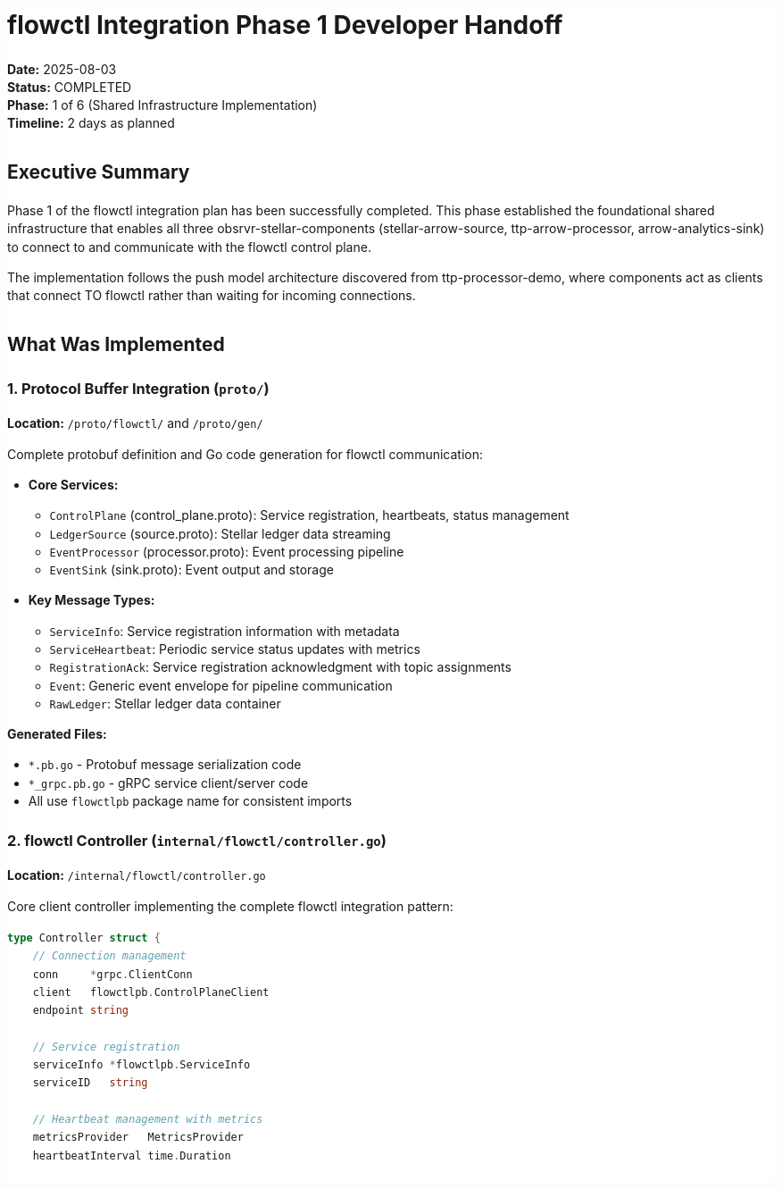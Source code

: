 # flowctl Integration Phase 1 Developer Handoff

**Date:** 2025-08-03  
**Status:** COMPLETED  
**Phase:** 1 of 6 (Shared Infrastructure Implementation)  
**Timeline:** 2 days as planned

## Executive Summary

Phase 1 of the flowctl integration plan has been successfully completed. This phase established the foundational shared infrastructure that enables all three obsrvr-stellar-components (stellar-arrow-source, ttp-arrow-processor, arrow-analytics-sink) to connect to and communicate with the flowctl control plane.

The implementation follows the push model architecture discovered from ttp-processor-demo, where components act as clients that connect TO flowctl rather than waiting for incoming connections.

## What Was Implemented

### 1. Protocol Buffer Integration (`proto/`)

**Location:** `/proto/flowctl/` and `/proto/gen/`

Complete protobuf definition and Go code generation for flowctl communication:

- **Core Services:**
  - `ControlPlane` (control_plane.proto): Service registration, heartbeats, status management
  - `LedgerSource` (source.proto): Stellar ledger data streaming  
  - `EventProcessor` (processor.proto): Event processing pipeline
  - `EventSink` (sink.proto): Event output and storage

- **Key Message Types:**
  - `ServiceInfo`: Service registration information with metadata
  - `ServiceHeartbeat`: Periodic service status updates with metrics
  - `RegistrationAck`: Service registration acknowledgment with topic assignments
  - `Event`: Generic event envelope for pipeline communication
  - `RawLedger`: Stellar ledger data container

**Generated Files:**
- `*.pb.go` - Protobuf message serialization code
- `*_grpc.pb.go` - gRPC service client/server code  
- All use `flowctlpb` package name for consistent imports

### 2. flowctl Controller (`internal/flowctl/controller.go`)

**Location:** `/internal/flowctl/controller.go`

Core client controller implementing the complete flowctl integration pattern:

```go
type Controller struct {
    // Connection management
    conn     *grpc.ClientConn
    client   flowctlpb.ControlPlaneClient
    endpoint string

    // Service registration
    serviceInfo *flowctlpb.ServiceInfo
    serviceID   string

    // Heartbeat management with metrics
    metricsProvider   MetricsProvider
    heartbeatInterval time.Duration
    
```